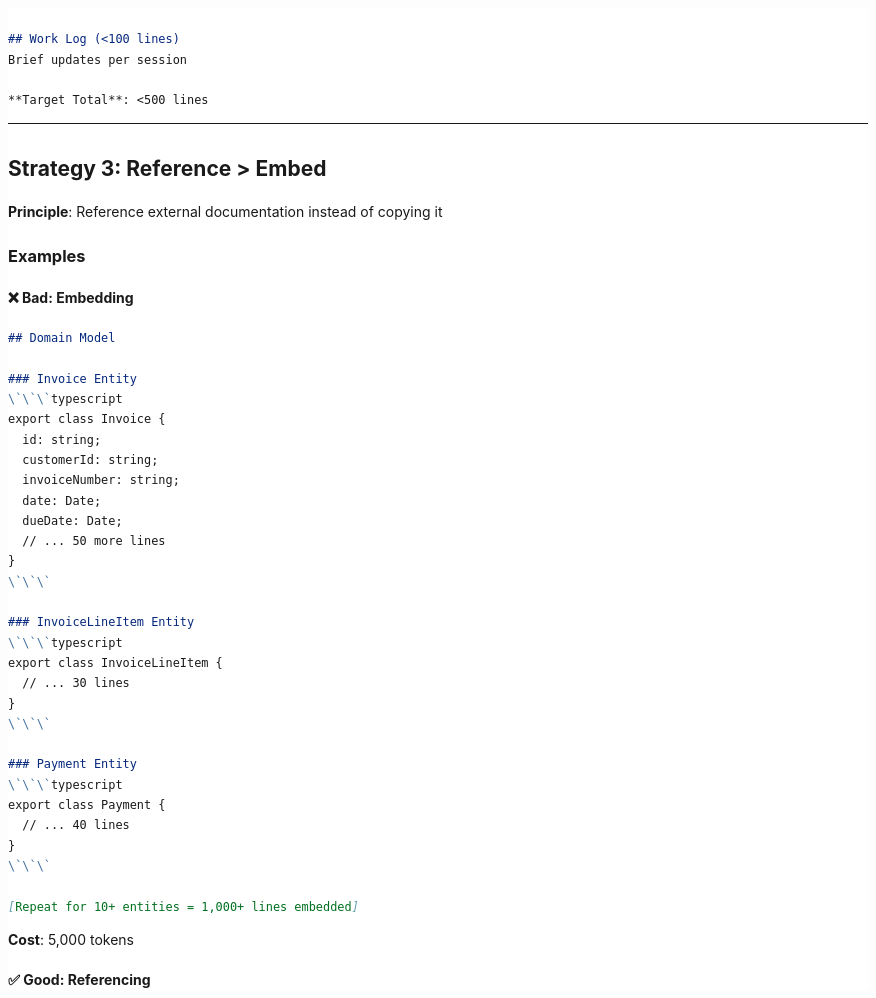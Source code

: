 ```markdown

## Work Log (<100 lines)
Brief updates per session

**Target Total**: <500 lines
```

---

## Strategy 3: Reference > Embed

**Principle**: Reference external documentation instead of copying it

### Examples

#### ❌ Bad: Embedding

```markdown
## Domain Model

### Invoice Entity
\`\`\`typescript
export class Invoice {
  id: string;
  customerId: string;
  invoiceNumber: string;
  date: Date;
  dueDate: Date;
  // ... 50 more lines
}
\`\`\`

### InvoiceLineItem Entity
\`\`\`typescript
export class InvoiceLineItem {
  // ... 30 lines
}
\`\`\`

### Payment Entity
\`\`\`typescript
export class Payment {
  // ... 40 lines
}
\`\`\`

[Repeat for 10+ entities = 1,000+ lines embedded]
```

**Cost**: 5,000 tokens

#### ✅ Good: Referencing
